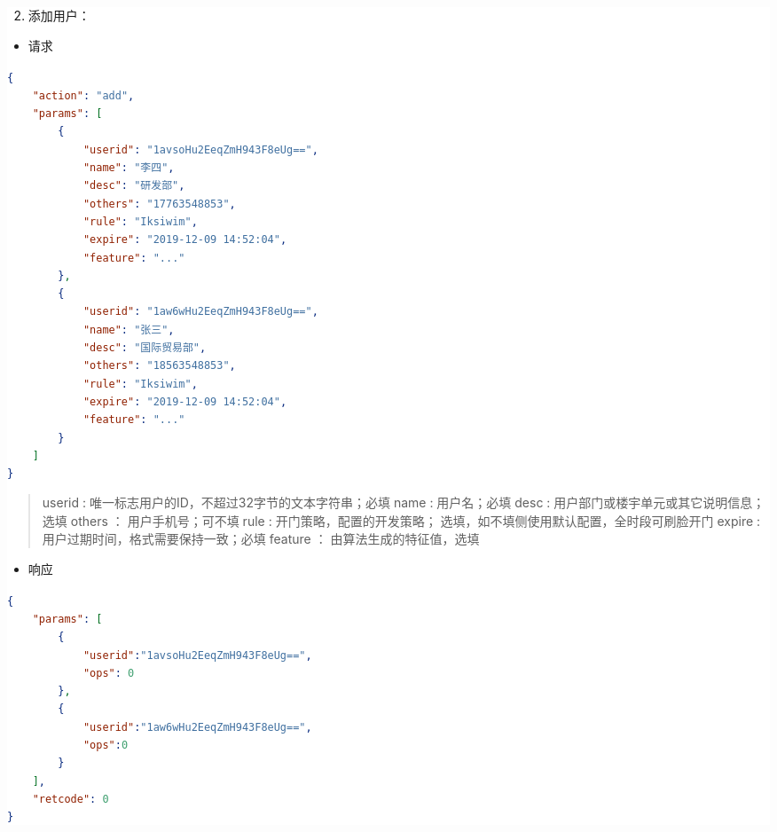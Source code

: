 2. 添加用户：

- 请求

```json
{
    "action": "add",
    "params": [
        {
            "userid": "1avsoHu2EeqZmH943F8eUg==",
            "name": "李四",
            "desc": "研发部",
            "others": "17763548853",
            "rule": "Iksiwim",
            "expire": "2019-12-09 14:52:04",
            "feature": "..."
        },
        {
            "userid": "1aw6wHu2EeqZmH943F8eUg==",
            "name": "张三",
            "desc": "国际贸易部",
            "others": "18563548853",
            "rule": "Iksiwim",
            "expire": "2019-12-09 14:52:04",
            "feature": "..."
        }
    ]
}
```

>userid : 唯一标志用户的ID，不超过32字节的文本字符串；必填
>name : 用户名；必填
>desc : 用户部门或楼宇单元或其它说明信息； 选填
>others ： 用户手机号；可不填
>rule : 开门策略，配置的开发策略； 选填，如不填侧使用默认配置，全时段可刷脸开门
>expire : 用户过期时间，格式需要保持一致；必填
>feature ： 由算法生成的特征值，选填

- 响应

```json
{
    "params": [
        { 
            "userid":"1avsoHu2EeqZmH943F8eUg==",
            "ops": 0
        },
        {
            "userid":"1aw6wHu2EeqZmH943F8eUg==",
            "ops":0
        }
    ],
    "retcode": 0
}
```

